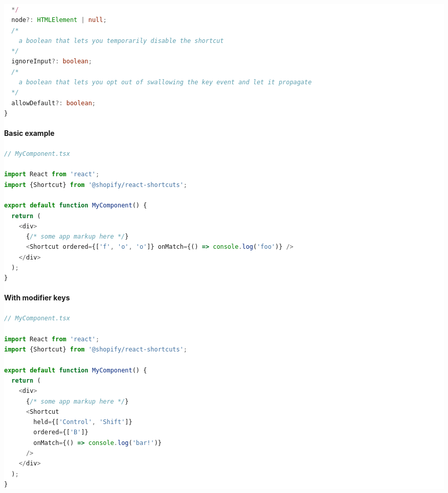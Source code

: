 ```ts
  */
  node?: HTMLElement | null;
  /*
    a boolean that lets you temporarily disable the shortcut
  */
  ignoreInput?: boolean;
  /*
    a boolean that lets you opt out of swallowing the key event and let it propagate
  */
  allowDefault?: boolean;
}
```

#### Basic example

```ts
// MyComponent.tsx

import React from 'react';
import {Shortcut} from '@shopify/react-shortcuts';

export default function MyComponent() {
  return (
    <div>
      {/* some app markup here */}
      <Shortcut ordered={['f', 'o', 'o']} onMatch={() => console.log('foo')} />
    </div>
  );
}
```

#### With modifier keys

```ts
// MyComponent.tsx

import React from 'react';
import {Shortcut} from '@shopify/react-shortcuts';

export default function MyComponent() {
  return (
    <div>
      {/* some app markup here */}
      <Shortcut
        held={['Control', 'Shift']}
        ordered={['B']}
        onMatch={() => console.log('bar!')}
      />
    </div>
  );
}
```
